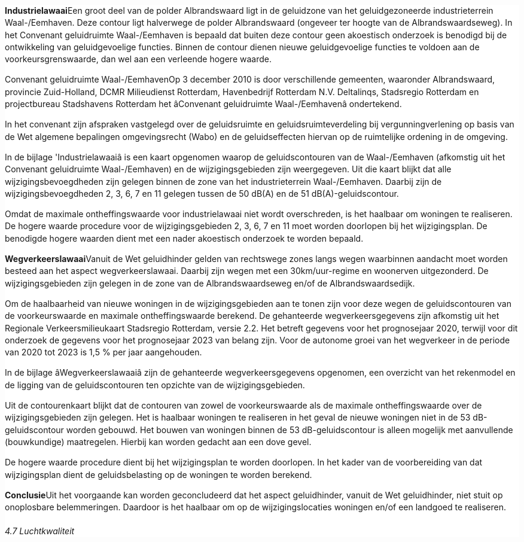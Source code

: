 **Industrielawaai**Een groot deel van de polder Albrandswaard ligt in de geluidzone van het geluidgezoneerde industrieterrein Waal\-/Eemhaven. Deze contour ligt halverwege de polder Albrandswaard (ongeveer ter hoogte van de Albrandswaardseweg). In het Convenant geluidruimte Waal\-/Eemhaven is bepaald dat buiten deze contour geen akoestisch onderzoek is benodigd bij de ontwikkeling van geluidgevoelige functies. Binnen de contour dienen nieuwe geluidgevoelige functies te voldoen aan de voorkeursgrenswaarde, dan wel aan een verleende hogere waarde.

Convenant geluidruimte Waal\-/EemhavenOp 3 december 2010 is door verschillende gemeenten, waaronder Albrandswaard, provincie Zuid\-Holland, DCMR Milieudienst Rotterdam, Havenbedrijf Rotterdam N.V. Deltalinqs, Stadsregio Rotterdam en projectbureau Stadshavens Rotterdam het âConvenant geluidruimte Waal\-/Eemhavenâ ondertekend.

In het convenant zijn afspraken vastgelegd over de geluidsruimte en geluidsruimteverdeling bij vergunningverlening op basis van de Wet algemene bepalingen omgevingsrecht (Wabo) en de geluidseffecten hiervan op de ruimtelijke ordening in de omgeving.

In de bijlage 'Industrielawaaiâ is een kaart opgenomen waarop de geluidscontouren van de Waal\-/Eemhaven (afkomstig uit het Convenant geluidruimte Waal\-/Eemhaven) en de wijzigingsgebieden zijn weergegeven. Uit die kaart blijkt dat alle wijzigingsbevoegdheden zijn gelegen binnen de zone van het industrieterrein Waal\-/Eemhaven. Daarbij zijn de wijzigingsbevoegdheden 2, 3, 6, 7 en 11 gelegen tussen de 50 dB(A) en de 51 dB(A)\-geluidscontour.

Omdat de maximale ontheffingswaarde voor industrielawaai niet wordt overschreden, is het haalbaar om woningen te realiseren. De hogere waarde procedure voor de wijzigingsgebieden 2, 3, 6, 7 en 11 moet worden doorlopen bij het wijzigingsplan. De benodigde hogere waarden dient met een nader akoestisch onderzoek te worden bepaald.

**Wegverkeerslawaai**Vanuit de Wet geluidhinder gelden van rechtswege zones langs wegen waarbinnen aandacht moet worden besteed aan het aspect wegverkeerslawaai. Daarbij zijn wegen met een 30km/uur\-regime en woonerven uitgezonderd. De wijzigingsgebieden zijn gelegen in de zone van de Albrandswaardseweg en/of de Albrandswaardsedijk.

Om de haalbaarheid van nieuwe woningen in de wijzigingsgebieden aan te tonen zijn voor deze wegen de geluidscontouren van de voorkeurswaarde en maximale ontheffingswaarde berekend. De gehanteerde wegverkeersgegevens zijn afkomstig uit het Regionale Verkeersmilieukaart Stadsregio Rotterdam, versie 2\.2\. Het betreft gegevens voor het prognosejaar 2020, terwijl voor dit onderzoek de gegevens voor het prognosejaar 2023 van belang zijn. Voor de autonome groei van het wegverkeer in de periode van 2020 tot 2023 is 1,5 % per jaar aangehouden.

In de bijlage âWegverkeerslawaaiâ zijn de gehanteerde wegverkeersgegevens opgenomen, een overzicht van het rekenmodel en de ligging van de geluidscontouren ten opzichte van de wijzigingsgebieden.

Uit de contourenkaart blijkt dat de contouren van zowel de voorkeurswaarde als de maximale ontheffingswaarde over de wijzigingsgebieden zijn gelegen. Het is haalbaar woningen te realiseren in het geval de nieuwe woningen niet in de 53 dB\-geluidscontour worden gebouwd. Het bouwen van woningen binnen de 53 dB\-geluidscontour is alleen mogelijk met aanvullende (bouwkundige) maatregelen. Hierbij kan worden gedacht aan een dove gevel.

De hogere waarde procedure dient bij het wijzigingsplan te worden doorlopen. In het kader van de voorbereiding van dat wijzigingsplan dient de geluidsbelasting op de woningen te worden berekend.

**Conclusie**Uit het voorgaande kan worden geconcludeerd dat het aspect geluidhinder, vanuit de Wet geluidhinder, niet stuit op onoplosbare belemmeringen. Daardoor is het haalbaar om op de wijzigingslocaties woningen en/of een landgoed te realiseren.

###### 4\.7 Luchtkwaliteit
